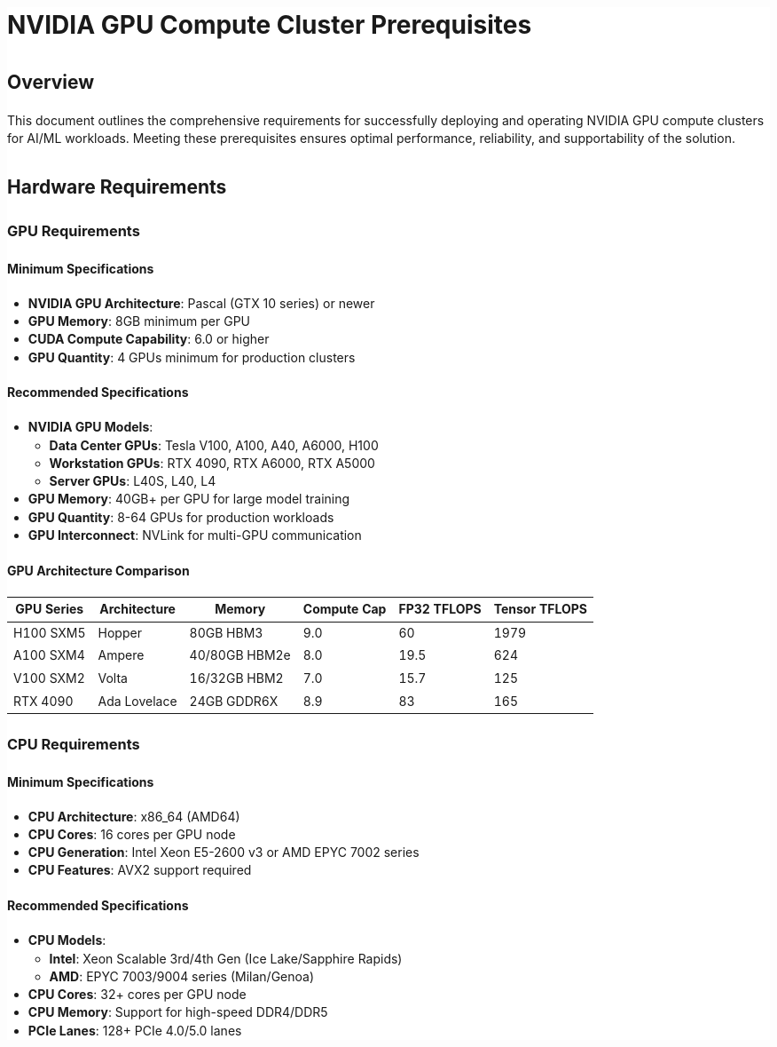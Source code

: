 # NVIDIA GPU Compute Cluster Prerequisites

## Overview

This document outlines the comprehensive requirements for successfully deploying and operating NVIDIA GPU compute clusters for AI/ML workloads. Meeting these prerequisites ensures optimal performance, reliability, and supportability of the solution.

## Hardware Requirements

### GPU Requirements

#### Minimum Specifications
- **NVIDIA GPU Architecture**: Pascal (GTX 10 series) or newer
- **GPU Memory**: 8GB minimum per GPU
- **CUDA Compute Capability**: 6.0 or higher
- **GPU Quantity**: 4 GPUs minimum for production clusters

#### Recommended Specifications
- **NVIDIA GPU Models**:
  - **Data Center GPUs**: Tesla V100, A100, A40, A6000, H100
  - **Workstation GPUs**: RTX 4090, RTX A6000, RTX A5000
  - **Server GPUs**: L40S, L40, L4
- **GPU Memory**: 40GB+ per GPU for large model training
- **GPU Quantity**: 8-64 GPUs for production workloads
- **GPU Interconnect**: NVLink for multi-GPU communication

#### GPU Architecture Comparison

| GPU Series | Architecture | Memory | Compute Cap | FP32 TFLOPS | Tensor TFLOPS |
|------------|-------------|---------|-------------|-------------|---------------|
| H100 SXM5 | Hopper | 80GB HBM3 | 9.0 | 60 | 1979 |
| A100 SXM4 | Ampere | 40/80GB HBM2e | 8.0 | 19.5 | 624 |
| V100 SXM2 | Volta | 16/32GB HBM2 | 7.0 | 15.7 | 125 |
| RTX 4090 | Ada Lovelace | 24GB GDDR6X | 8.9 | 83 | 165 |

### CPU Requirements

#### Minimum Specifications
- **CPU Architecture**: x86_64 (AMD64)
- **CPU Cores**: 16 cores per GPU node
- **CPU Generation**: Intel Xeon E5-2600 v3 or AMD EPYC 7002 series
- **CPU Features**: AVX2 support required

#### Recommended Specifications
- **CPU Models**:
  - **Intel**: Xeon Scalable 3rd/4th Gen (Ice Lake/Sapphire Rapids)
  - **AMD**: EPYC 7003/9004 series (Milan/Genoa)
- **CPU Cores**: 32+ cores per GPU node
- **CPU Memory**: Support for high-speed DDR4/DDR5
- **PCIe Lanes**: 128+ PCIe 4.0/5.0 lanes
